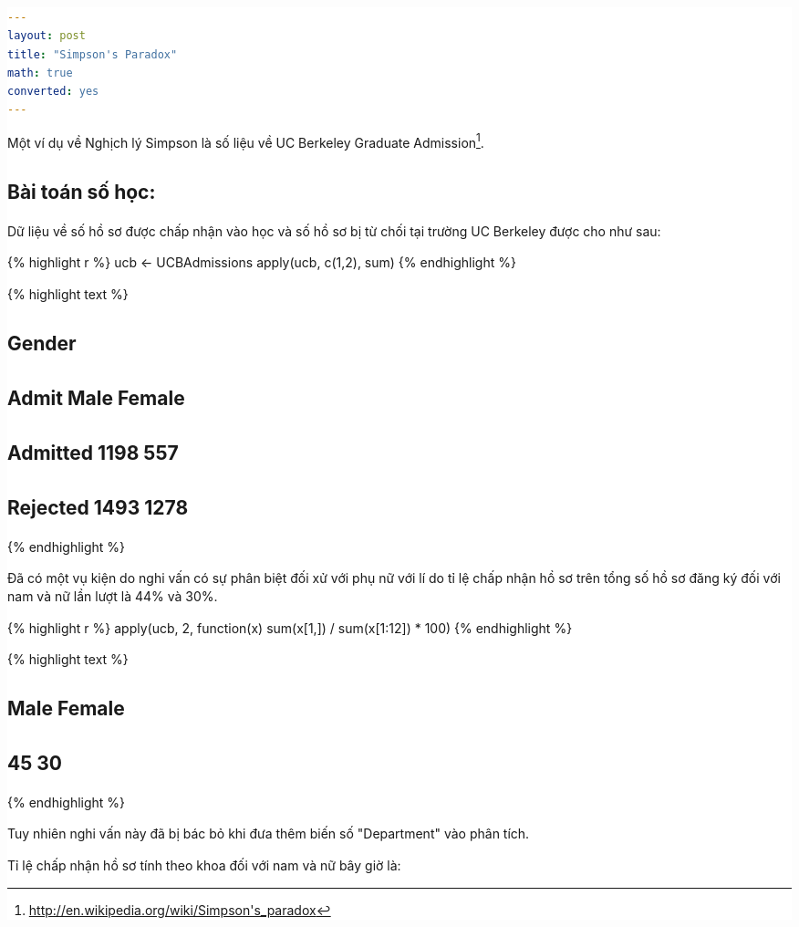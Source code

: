 ```yaml
---
layout: post
title: "Simpson's Paradox"
math: true
converted: yes
---
```

 
Một ví dụ về Nghịch lý Simpson là số liệu về UC Berkeley Graduate Admission[^1].
 
## Bài toán số học:
 
Dữ liệu về số hồ sơ được chấp nhận vào học và số hồ sơ bị từ chối tại trường UC Berkeley được cho như sau:
 

{% highlight r %}
ucb <- UCBAdmissions
apply(ucb, c(1,2), sum)
{% endhighlight %}



{% highlight text %}
##           Gender
## Admit      Male Female
##   Admitted 1198    557
##   Rejected 1493   1278
{% endhighlight %}
 
Đã có một vụ kiện do nghi vấn có sự phân biệt đối xử với phụ nữ với lí do tỉ lệ chấp nhận hồ sơ trên tổng số hồ sơ đăng ký đối với nam và nữ lần lượt là 44% và 30%.
 

{% highlight r %}
apply(ucb, 2, function(x) sum(x[1,]) / sum(x[1:12]) * 100)
{% endhighlight %}



{% highlight text %}
##   Male Female 
##     45     30
{% endhighlight %}
 
Tuy nhiên nghi vấn này đã bị bác bỏ khi đưa thêm biến số "Department" vào phân tích.
 
Tỉ lệ chấp nhận hồ sơ tính theo khoa đối với nam và nữ bây giờ là:
 


[^1]: <http://en.wikipedia.org/wiki/Simpson's_paradox>